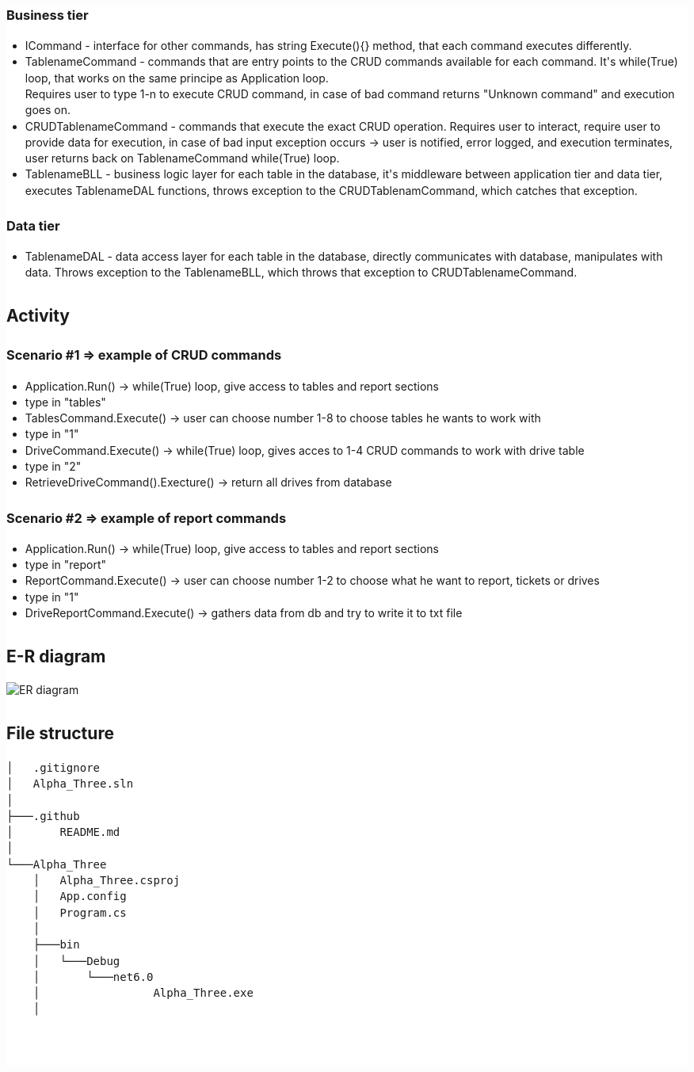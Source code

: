 ### Business tier
- ICommand - interface for other commands, has string Execute(){} method, that each command executes differently.
- TablenameCommand - commands that are entry points to the CRUD commands available for each command. It's while(True) loop, that works on the same principe as Application loop.  
Requires user to type 1-n to execute CRUD command, in case of bad command returns "Unknown command" and execution goes on.
- CRUDTablenameCommand - commands that execute the exact CRUD operation. Requires user to interact, require user to provide data for execution, in case of bad input exception occurs -> user is notified, error logged, and execution terminates, user returns back on TablenameCommand while(True) loop.
- TablenameBLL - business logic layer for each table in the database, it's middleware between application tier and data tier, executes TablenameDAL functions, throws exception to the CRUDTablenamCommand, which catches that exception.

### Data tier
- TablenameDAL - data access layer for each table in the database, directly communicates with database, manipulates with data. Throws exception to the TablenameBLL, which throws that exception to CRUDTablenameCommand.

## Activity
### Scenario #1 => example of CRUD commands
- Application.Run() -> while(True) loop, give access to tables and report sections  
- type in "tables"  
- TablesCommand.Execute() -> user can choose number 1-8 to choose tables he wants to work with
- type in "1"
- DriveCommand.Execute() -> while(True) loop, gives acces to 1-4 CRUD commands to work with drive table
- type in "2"
- RetrieveDriveCommand().Execture() -> return all drives from database

### Scenario #2 => example of report commands
- Application.Run() -> while(True) loop, give access to tables and report sections  
- type in "report"  
- ReportCommand.Execute() -> user can choose number 1-2 to choose what he want to report, tickets or drives
- type in "1"
- DriveReportCommand.Execute() -> gathers data from db and try to write it to txt file


## E-R diagram
![ER diagram](../Alpha_Three/data/ERdiagram.png "Diagram")

## File structure
<pre>
│   .gitignore
│   Alpha_Three.sln
│
├───.github
│       README.md
│
└───Alpha_Three
    │   Alpha_Three.csproj
    │   App.config
    │   Program.cs
    │
    ├───bin
    │   └───Debug
    │       └───net6.0
    │                 Alpha_Three.exe
    │